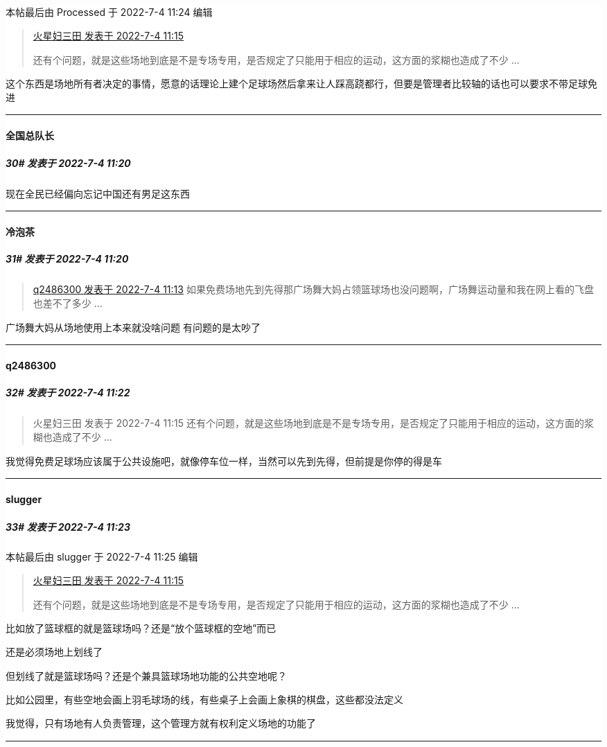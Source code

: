  本帖最后由 Processed 于 2022-7-4 11:24 编辑 
<blockquote><a href="httphttps://bbs.saraba1st.com/2b/forum.php?mod=redirect&amp;goto=findpost&amp;pid=56517143&amp;ptid=2079292" target="_blank">火星妇三田 发表于 2022-7-4 11:15</a>

还有个问题，就是这些场地到底是不是专场专用，是否规定了只能用于相应的运动，这方面的浆糊也造成了不少 ...</blockquote>
这个东西是场地所有者决定的事情，愿意的话理论上建个足球场然后拿来让人踩高跷都行，但要是管理者比较轴的话也可以要求不带足球免进

*****

####  全国总队长  
##### 30#       发表于 2022-7-4 11:20

现在全民已经偏向忘记中国还有男足这东西



*****

####  冷泡茶  
##### 31#       发表于 2022-7-4 11:20

<blockquote><a href="httphttps://bbs.saraba1st.com/2b/forum.php?mod=redirect&amp;goto=findpost&amp;pid=56517125&amp;ptid=2079292" target="_blank">q2486300 发表于 2022-7-4 11:13</a>
如果免费场地先到先得那广场舞大妈占领篮球场也没问题啊，广场舞运动量和我在网上看的飞盘也差不了多少 ...</blockquote>
广场舞大妈从场地使用上本来就没啥问题
有问题的是太吵了

*****

####  q2486300  
##### 32#       发表于 2022-7-4 11:22

<blockquote>火星妇三田 发表于 2022-7-4 11:15
还有个问题，就是这些场地到底是不是专场专用，是否规定了只能用于相应的运动，这方面的浆糊也造成了不少 ...</blockquote>
我觉得免费足球场应该属于公共设施吧，就像停车位一样，当然可以先到先得，但前提是你停的得是车

*****

####  slugger  
##### 33#       发表于 2022-7-4 11:23

 本帖最后由 slugger 于 2022-7-4 11:25 编辑 
<blockquote><a href="httphttps://bbs.saraba1st.com/2b/forum.php?mod=redirect&amp;goto=findpost&amp;pid=56517143&amp;ptid=2079292" target="_blank">火星妇三田 发表于 2022-7-4 11:15</a>

还有个问题，就是这些场地到底是不是专场专用，是否规定了只能用于相应的运动，这方面的浆糊也造成了不少 ...</blockquote>
比如放了篮球框的就是篮球场吗？还是“放个篮球框的空地”而已

还是必须场地上划线了

但划线了就是篮球场吗？还是个兼具篮球场地功能的公共空地呢？

比如公园里，有些空地会画上羽毛球场的线，有些桌子上会画上象棋的棋盘，这些都没法定义

我觉得，只有场地有人负责管理，这个管理方就有权利定义场地的功能了

*****
